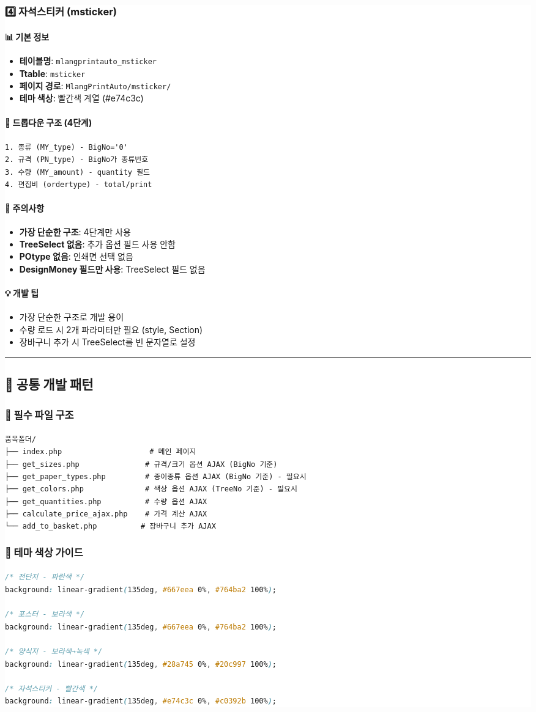 ### 4️⃣ 자석스티커 (msticker)

#### 📊 기본 정보
- **테이블명**: `mlangprintauto_msticker`
- **Ttable**: `msticker`
- **페이지 경로**: `MlangPrintAuto/msticker/`
- **테마 색상**: 빨간색 계열 (#e74c3c)

#### 🔄 드롭다운 구조 (4단계)
```
1. 종류 (MY_type) - BigNo='0'
2. 규격 (PN_type) - BigNo가 종류번호
3. 수량 (MY_amount) - quantity 필드
4. 편집비 (ordertype) - total/print
```

#### 🚨 주의사항
- **가장 단순한 구조**: 4단계만 사용
- **TreeSelect 없음**: 추가 옵션 필드 사용 안함
- **POtype 없음**: 인쇄면 선택 없음
- **DesignMoney 필드만 사용**: TreeSelect 필드 없음

#### 💡 개발 팁
- 가장 단순한 구조로 개발 용이
- 수량 로드 시 2개 파라미터만 필요 (style, Section)
- 장바구니 추가 시 TreeSelect를 빈 문자열로 설정

---

## 🔧 공통 개발 패턴

### 📁 필수 파일 구조
```
품목폴더/
├── index.php                    # 메인 페이지
├── get_sizes.php               # 규격/크기 옵션 AJAX (BigNo 기준)
├── get_paper_types.php         # 종이종류 옵션 AJAX (BigNo 기준) - 필요시
├── get_colors.php              # 색상 옵션 AJAX (TreeNo 기준) - 필요시
├── get_quantities.php          # 수량 옵션 AJAX
├── calculate_price_ajax.php    # 가격 계산 AJAX
└── add_to_basket.php          # 장바구니 추가 AJAX
```

### 🎨 테마 색상 가이드
```css
/* 전단지 - 파란색 */
background: linear-gradient(135deg, #667eea 0%, #764ba2 100%);

/* 포스터 - 보라색 */
background: linear-gradient(135deg, #667eea 0%, #764ba2 100%);

/* 양식지 - 보라색→녹색 */
background: linear-gradient(135deg, #28a745 0%, #20c997 100%);

/* 자석스티커 - 빨간색 */
background: linear-gradient(135deg, #e74c3c 0%, #c0392b 100%);
```
